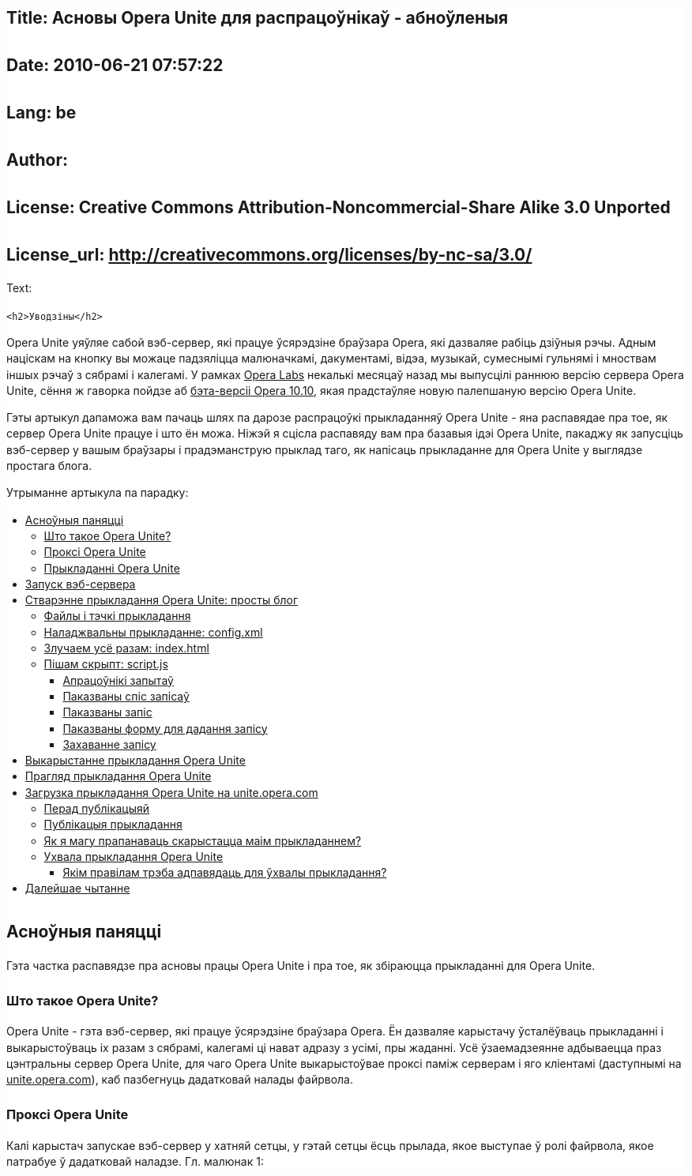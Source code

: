 Title: Асновы Opera Unite для распрацоўнікаў - абноўленыя
----
Date: 2010-06-21 07:57:22
----
Lang: be
----
Author: 
----
License: Creative Commons Attribution-Noncommercial-Share Alike 3.0 Unported
----
License_url: http://creativecommons.org/licenses/by-nc-sa/3.0/
----
Text:

	<h2>Уводзіны</h2>

<p>Opera Unite уяўляе сабой вэб-сервер, які працуе ўсярэдзіне браўзара Opera, які дазваляе рабіць дзіўныя рэчы. Адным націскам на кнопку вы можаце падзяліцца малюначкамі, дакументамі, відэа, музыкай, сумеснымі гульнямі і мноствам іншых рэчаў з сябрамі і калегамі. У рамках <a href="http://labs.opera.com/news/2009/06/16/">Opera Labs</a> некалькі месяцаў назад мы выпусцілі раннюю версію сервера Opera Unite, сёння ж гаворка пойдзе аб <a href="http://www.opera.com/browser/next/">бэта-версіі Opera 10.10</a>, якая прадстаўляе новую палепшаную версію Opera Unite.</p><p>Гэты артыкул дапаможа вам пачаць шлях па дарозе распрацоўкі прыкладанняў Opera Unite - яна распавядае пра тое, як сервер Opera Unite працуе і што ён можа. Ніжэй я сцісла распавяду вам пра базавыя ідэі Opera Unite, пакаджу як запусціць вэб-сервер у вашым браўзары і прадэманструю прыклад таго, як напісаць прыкладанне для Opera Unite у выглядзе простага блога.</p><p>Утрыманне артыкула па парадку:</p><ul>	<li><a href="#concepts">Асноўныя паняцці</a>		<ul>			<li><a href="#conceptsunite">Што такое Opera Unite?</a></li>			<li><a href="#conceptsproxy">Проксі Opera Unite</a></li>			<li><a href="#conceptsapplications">Прыкладанні Opera Unite</a></li>		</ul>	</li>	<li><a href="#enabling">Запуск вэб-сервера</a></li>	<li><a href="#application">Стварэнне прыкладання Opera Unite: просты блог</a>		<ul>			<li><a href="#applicationstructure">Файлы і тэчкі прыкладання</a></li>			<li><a href="#applicationconfig">Наладжвальны прыкладанне: config.xml</a></li>			<li><a href="#applicationindex">Злучаем усё разам: index.html</a></li>			<li><a href="#applicationscript">Пішам скрыпт: script.js</a>				<ul>					<li><a href="#scriptlisteners">Апрацоўнікі запытаў</a></li>					<li><a href="#scriptlist">Паказваны спіс запісаў</a></li>					<li><a href="#scriptentry">Паказваны запіс</a></li>					<li><a href="#scriptfrom">Паказваны форму для дадання запісу</a></li>					<li><a href="#scriptsave">Захаванне запісу</a></li>				</ul>			</li>		</ul>	</li>	<li><a href="#using">Выкарыстанне прыкладання Opera Unite</a></li>	<li><a href="#viewing">Прагляд прыкладання Opera Unite</a></li>	<li><a href="#uploading">Загрузка прыкладання Opera Unite на unite.opera.com</a>		<ul>			<li><a href="#uploadingbefore">Перад публікацыяй</a></li>			<li><a href="#uploadingprocess">Публікацыя прыкладання</a></li>			<li><a href="#uploadinghowto">Як я магу прапанаваць скарыстацца маім прыкладаннем? </a></li>			<li><a href="#uploadingapproval">Ухвала прыкладання Opera Unite</a>				<ul>					<li><a href="#uploadingguides">Якім правілам трэба адпавядаць для ўхвалы прыкладання?</a></li>				</ul>			</li>		</ul>	</li>	<li><a href="#readmore">Далейшае чытанне</a></li></ul>
<h2 id="concepts">Асноўныя паняцці</h2>

<p>Гэта частка распавядзе пра асновы працы Opera Unite і пра тое, як збіраюцца прыкладанні для Opera Unite.</p><h3 id="conceptsunite">Што такое Opera Unite?</h3><p>Opera Unite - гэта вэб-сервер, які працуе ўсярэдзіне браўзара Opera. Ён дазваляе карыстачу ўсталёўваць прыкладанні і выкарыстоўваць іх разам з сябрамі, калегамі ці нават адразу з усімі, пры жаданні. Усё ўзаемадзеянне адбываецца праз цэнтральны сервер Opera Unite, для чаго Opera Unite выкарыстоўвае проксі паміж серверам і яго кліентамі (даступнымі на <a href="http://unite.opera.com/">unite.opera.com</a>), каб пазбегнуць дадатковай налады файрвола.</p><h3 id="conceptsproxy">Проксі Opera Unite</h3><p>Калі карыстач запускае вэб-сервер у хатняй сетцы, у гэтай сетцы ёсць прылада, якое выступае ў ролі файрвола, якое патрабуе ў дадатковай наладзе. Гл. малюнак 1:</p>
